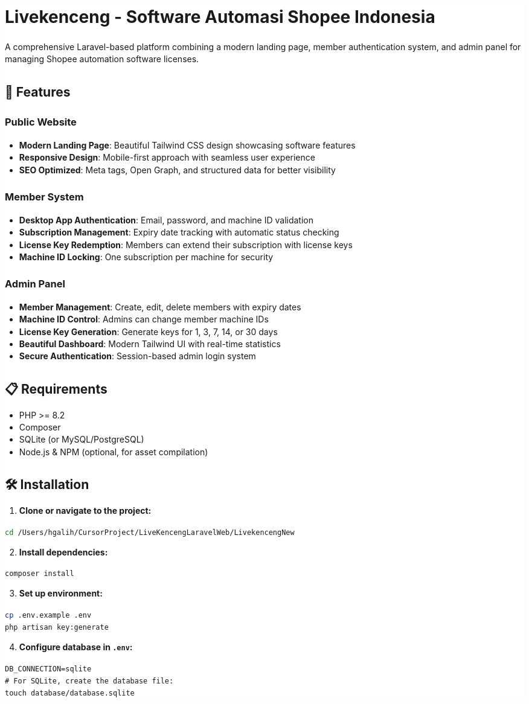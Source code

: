 # Livekenceng - Software Automasi Shopee Indonesia

A comprehensive Laravel-based platform combining a modern landing page, member authentication system, and admin panel for managing Shopee automation software licenses.

## 🚀 Features

### Public Website
- **Modern Landing Page**: Beautiful Tailwind CSS design showcasing software features
- **Responsive Design**: Mobile-first approach with seamless user experience
- **SEO Optimized**: Meta tags, Open Graph, and structured data for better visibility

### Member System
- **Desktop App Authentication**: Email, password, and machine ID validation
- **Subscription Management**: Expiry date tracking with automatic status checking
- **License Key Redemption**: Members can extend their subscription with license keys
- **Machine ID Locking**: One subscription per machine for security

### Admin Panel
- **Member Management**: Create, edit, delete members with expiry dates
- **Machine ID Control**: Admins can change member machine IDs
- **License Key Generation**: Generate keys for 1, 3, 7, 14, or 30 days
- **Beautiful Dashboard**: Modern Tailwind UI with real-time statistics
- **Secure Authentication**: Session-based admin login system

## 📋 Requirements

- PHP >= 8.2
- Composer
- SQLite (or MySQL/PostgreSQL)
- Node.js & NPM (optional, for asset compilation)

## 🛠️ Installation

1. **Clone or navigate to the project:**
```bash
cd /Users/hgalih/CursorProject/LiveKencengLaravelWeb/LivekencengNew
```

2. **Install dependencies:**
```bash
composer install
```

3. **Set up environment:**
```bash
cp .env.example .env
php artisan key:generate
```

4. **Configure database in `.env`:**
```env
DB_CONNECTION=sqlite
# For SQLite, create the database file:
touch database/database.sqlite
```
